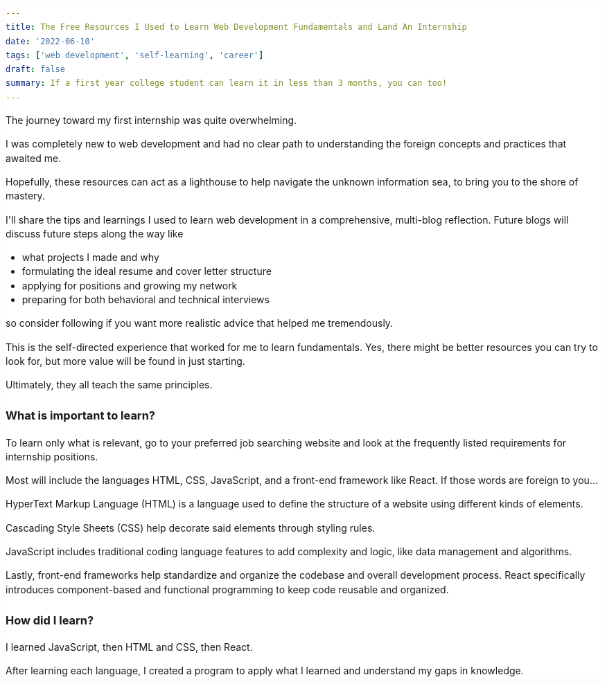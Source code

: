```yaml
---
title: The Free Resources I Used to Learn Web Development Fundamentals and Land An Internship
date: '2022-06-10'
tags: ['web development', 'self-learning', 'career']
draft: false
summary: If a first year college student can learn it in less than 3 months, you can too!
---
```


The journey toward my first internship was quite overwhelming.

I was completely new to web development and had no clear path to understanding the foreign concepts and practices that awaited me.

Hopefully, these resources can act as a lighthouse to help navigate the unknown information sea, to bring you to the shore of mastery.

I'll share the tips and learnings I used to learn web development in a comprehensive, multi-blog reflection. Future blogs will discuss future steps along the way like

- what projects I made and why
- formulating the ideal resume and cover letter structure
- applying for positions and growing my network
- preparing for both behavioral and technical interviews

so consider following if you want more realistic advice that helped me tremendously.

This is the self-directed experience that worked for me to learn fundamentals. Yes, there might be better resources you can try to look for, but more value will be found in just starting.

Ultimately, they all teach the same principles.

### What is important to learn?

To learn only what is relevant, go to your preferred job searching website and look at the frequently listed requirements for internship positions.

Most will include the languages HTML, CSS, JavaScript, and a front-end framework like React. If those words are foreign to you...

HyperText Markup Language (HTML) is a language used to define the structure of a website using different kinds of elements.

Cascading Style Sheets (CSS) help decorate said elements through styling rules.

JavaScript includes traditional coding language features to add complexity and logic, like data management and algorithms.

Lastly, front-end frameworks help standardize and organize the codebase and overall development process. React specifically introduces component-based and functional programming to keep code reusable and organized.

### How did I learn?

I learned JavaScript, then HTML and CSS, then React.

After learning each language, I created a program to apply what I learned and understand my gaps in knowledge.
